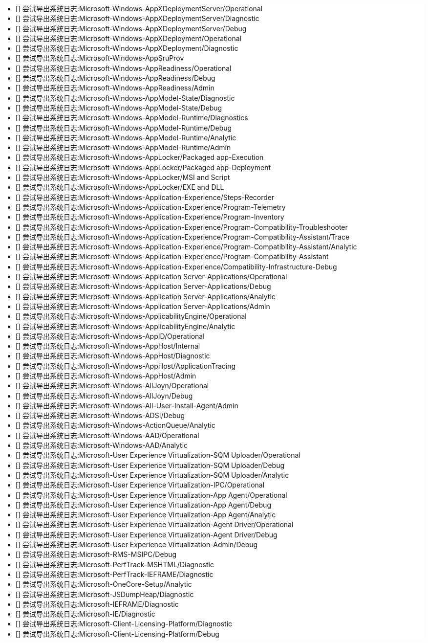 - [] 尝试导出系统日志:Microsoft-Windows-AppXDeploymentServer/Operational
- [] 尝试导出系统日志:Microsoft-Windows-AppXDeploymentServer/Diagnostic
- [] 尝试导出系统日志:Microsoft-Windows-AppXDeploymentServer/Debug
- [] 尝试导出系统日志:Microsoft-Windows-AppXDeployment/Operational
- [] 尝试导出系统日志:Microsoft-Windows-AppXDeployment/Diagnostic
- [] 尝试导出系统日志:Microsoft-Windows-AppSruProv
- [] 尝试导出系统日志:Microsoft-Windows-AppReadiness/Operational
- [] 尝试导出系统日志:Microsoft-Windows-AppReadiness/Debug
- [] 尝试导出系统日志:Microsoft-Windows-AppReadiness/Admin
- [] 尝试导出系统日志:Microsoft-Windows-AppModel-State/Diagnostic
- [] 尝试导出系统日志:Microsoft-Windows-AppModel-State/Debug
- [] 尝试导出系统日志:Microsoft-Windows-AppModel-Runtime/Diagnostics
- [] 尝试导出系统日志:Microsoft-Windows-AppModel-Runtime/Debug
- [] 尝试导出系统日志:Microsoft-Windows-AppModel-Runtime/Analytic
- [] 尝试导出系统日志:Microsoft-Windows-AppModel-Runtime/Admin
- [] 尝试导出系统日志:Microsoft-Windows-AppLocker/Packaged app-Execution
- [] 尝试导出系统日志:Microsoft-Windows-AppLocker/Packaged app-Deployment
- [] 尝试导出系统日志:Microsoft-Windows-AppLocker/MSI and Script
- [] 尝试导出系统日志:Microsoft-Windows-AppLocker/EXE and DLL
- [] 尝试导出系统日志:Microsoft-Windows-Application-Experience/Steps-Recorder
- [] 尝试导出系统日志:Microsoft-Windows-Application-Experience/Program-Telemetry
- [] 尝试导出系统日志:Microsoft-Windows-Application-Experience/Program-Inventory
- [] 尝试导出系统日志:Microsoft-Windows-Application-Experience/Program-Compatibility-Troubleshooter
- [] 尝试导出系统日志:Microsoft-Windows-Application-Experience/Program-Compatibility-Assistant/Trace
- [] 尝试导出系统日志:Microsoft-Windows-Application-Experience/Program-Compatibility-Assistant/Analytic
- [] 尝试导出系统日志:Microsoft-Windows-Application-Experience/Program-Compatibility-Assistant
- [] 尝试导出系统日志:Microsoft-Windows-Application-Experience/Compatibility-Infrastructure-Debug
- [] 尝试导出系统日志:Microsoft-Windows-Application Server-Applications/Operational
- [] 尝试导出系统日志:Microsoft-Windows-Application Server-Applications/Debug
- [] 尝试导出系统日志:Microsoft-Windows-Application Server-Applications/Analytic
- [] 尝试导出系统日志:Microsoft-Windows-Application Server-Applications/Admin
- [] 尝试导出系统日志:Microsoft-Windows-ApplicabilityEngine/Operational
- [] 尝试导出系统日志:Microsoft-Windows-ApplicabilityEngine/Analytic
- [] 尝试导出系统日志:Microsoft-Windows-AppID/Operational
- [] 尝试导出系统日志:Microsoft-Windows-AppHost/Internal
- [] 尝试导出系统日志:Microsoft-Windows-AppHost/Diagnostic
- [] 尝试导出系统日志:Microsoft-Windows-AppHost/ApplicationTracing
- [] 尝试导出系统日志:Microsoft-Windows-AppHost/Admin
- [] 尝试导出系统日志:Microsoft-Windows-AllJoyn/Operational
- [] 尝试导出系统日志:Microsoft-Windows-AllJoyn/Debug
- [] 尝试导出系统日志:Microsoft-Windows-All-User-Install-Agent/Admin
- [] 尝试导出系统日志:Microsoft-Windows-ADSI/Debug
- [] 尝试导出系统日志:Microsoft-Windows-ActionQueue/Analytic
- [] 尝试导出系统日志:Microsoft-Windows-AAD/Operational
- [] 尝试导出系统日志:Microsoft-Windows-AAD/Analytic
- [] 尝试导出系统日志:Microsoft-User Experience Virtualization-SQM Uploader/Operational
- [] 尝试导出系统日志:Microsoft-User Experience Virtualization-SQM Uploader/Debug
- [] 尝试导出系统日志:Microsoft-User Experience Virtualization-SQM Uploader/Analytic
- [] 尝试导出系统日志:Microsoft-User Experience Virtualization-IPC/Operational
- [] 尝试导出系统日志:Microsoft-User Experience Virtualization-App Agent/Operational
- [] 尝试导出系统日志:Microsoft-User Experience Virtualization-App Agent/Debug
- [] 尝试导出系统日志:Microsoft-User Experience Virtualization-App Agent/Analytic
- [] 尝试导出系统日志:Microsoft-User Experience Virtualization-Agent Driver/Operational
- [] 尝试导出系统日志:Microsoft-User Experience Virtualization-Agent Driver/Debug
- [] 尝试导出系统日志:Microsoft-User Experience Virtualization-Admin/Debug
- [] 尝试导出系统日志:Microsoft-RMS-MSIPC/Debug
- [] 尝试导出系统日志:Microsoft-PerfTrack-MSHTML/Diagnostic
- [] 尝试导出系统日志:Microsoft-PerfTrack-IEFRAME/Diagnostic
- [] 尝试导出系统日志:Microsoft-OneCore-Setup/Analytic
- [] 尝试导出系统日志:Microsoft-JSDumpHeap/Diagnostic
- [] 尝试导出系统日志:Microsoft-IEFRAME/Diagnostic
- [] 尝试导出系统日志:Microsoft-IE/Diagnostic
- [] 尝试导出系统日志:Microsoft-Client-Licensing-Platform/Diagnostic
- [] 尝试导出系统日志:Microsoft-Client-Licensing-Platform/Debug